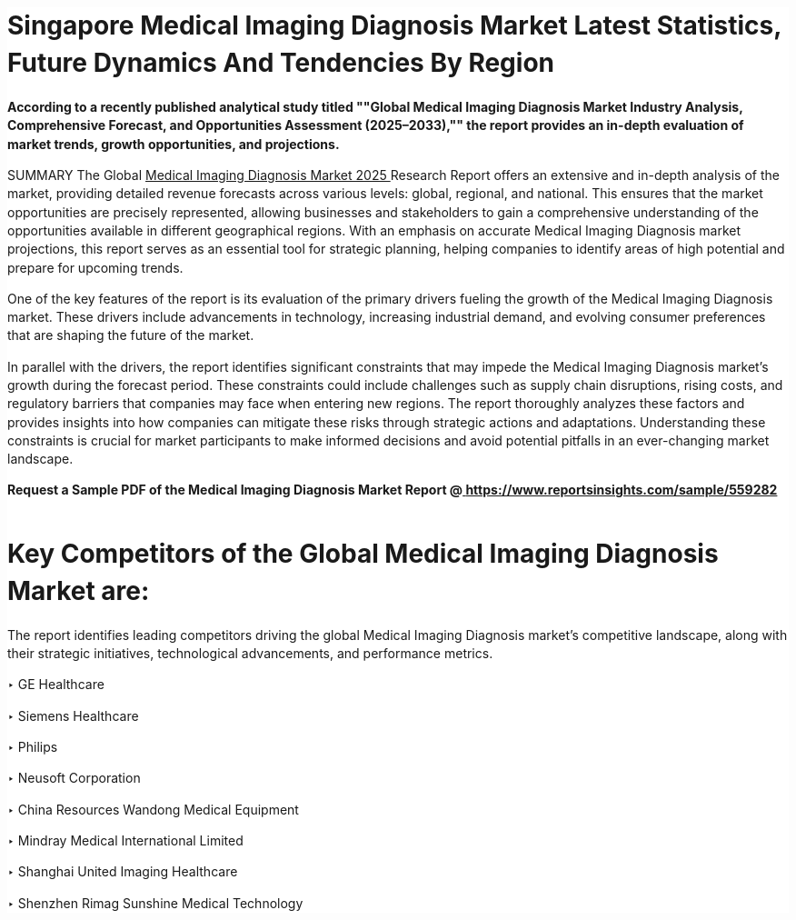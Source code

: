 # Singapore Medical Imaging Diagnosis Market Latest Statistics, Future Dynamics And Tendencies By Region

<strong>According to a recently published analytical study titled ""Global Medical Imaging Diagnosis Market Industry Analysis, Comprehensive Forecast, and Opportunities Assessment (2025–2033),"" the report provides an in-depth evaluation of market trends, growth opportunities, and projections.</strong>

SUMMARY The Global <a href=https://www.reportsinsights.com/sample/559282>Medical Imaging Diagnosis Market 2025 </a> Research Report offers an extensive and in-depth analysis of the market, providing detailed revenue forecasts across various levels: global, regional, and national. This ensures that the market opportunities are precisely represented, allowing businesses and stakeholders to gain a comprehensive understanding of the opportunities available in different geographical regions. With an emphasis on accurate Medical Imaging Diagnosis market projections, this report serves as an essential tool for strategic planning, helping companies to identify areas of high potential and prepare for upcoming trends.

One of the key features of the report is its evaluation of the primary drivers fueling the growth of the Medical Imaging Diagnosis market. These drivers include advancements in technology, increasing industrial demand, and evolving consumer preferences that are shaping the future of the market. 

In parallel with the drivers, the report identifies significant constraints that may impede the Medical Imaging Diagnosis market’s growth during the forecast period. These constraints could include challenges such as supply chain disruptions, rising costs, and regulatory barriers that companies may face when entering new regions. The report thoroughly analyzes these factors and provides insights into how companies can mitigate these risks through strategic actions and adaptations. Understanding these constraints is crucial for market participants to make informed decisions and avoid potential pitfalls in an ever-changing market landscape.

<strong>Request a Sample PDF of the Medical Imaging Diagnosis Market Report </strong><strong>@<a href=https://www.reportsinsights.com/sample/559282> https://www.reportsinsights.com/sample/559282</a></strong></font>

# <strong>Key Competitors of the Global Medical Imaging Diagnosis Market are:</strong>

The report identifies leading competitors driving the global Medical Imaging Diagnosis market’s competitive landscape, along with their strategic initiatives, technological advancements, and performance metrics.

‣ GE Healthcare

‣ Siemens Healthcare

‣ Philips

‣ Neusoft Corporation

‣ China Resources Wandong Medical Equipment

‣ Mindray Medical International Limited

‣ Shanghai United Imaging Healthcare

‣ Shenzhen Rimag Sunshine Medical Technology
